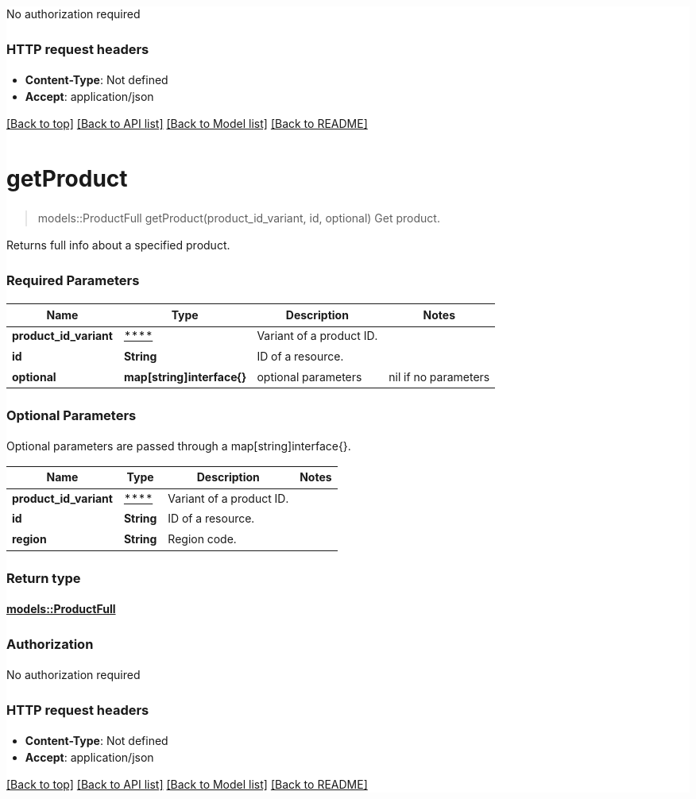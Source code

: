 No authorization required

### HTTP request headers

 - **Content-Type**: Not defined
 - **Accept**: application/json

[[Back to top]](#) [[Back to API list]](../README.md#documentation-for-api-endpoints) [[Back to Model list]](../README.md#documentation-for-models) [[Back to README]](../README.md)

# **getProduct**
> models::ProductFull getProduct(product_id_variant, id, optional)
Get product.

Returns full info about a specified product.

### Required Parameters

Name | Type | Description  | Notes
------------- | ------------- | ------------- | -------------
  **product_id_variant** | [****](.md)| Variant of a product ID. | 
  **id** | **String**| ID of a resource. | 
 **optional** | **map[string]interface{}** | optional parameters | nil if no parameters

### Optional Parameters
Optional parameters are passed through a map[string]interface{}.

Name | Type | Description  | Notes
------------- | ------------- | ------------- | -------------
 **product_id_variant** | [****](.md)| Variant of a product ID. | 
 **id** | **String**| ID of a resource. | 
 **region** | **String**| Region code. | 

### Return type

[**models::ProductFull**](productFull.md)

### Authorization

No authorization required

### HTTP request headers

 - **Content-Type**: Not defined
 - **Accept**: application/json

[[Back to top]](#) [[Back to API list]](../README.md#documentation-for-api-endpoints) [[Back to Model list]](../README.md#documentation-for-models) [[Back to README]](../README.md)

